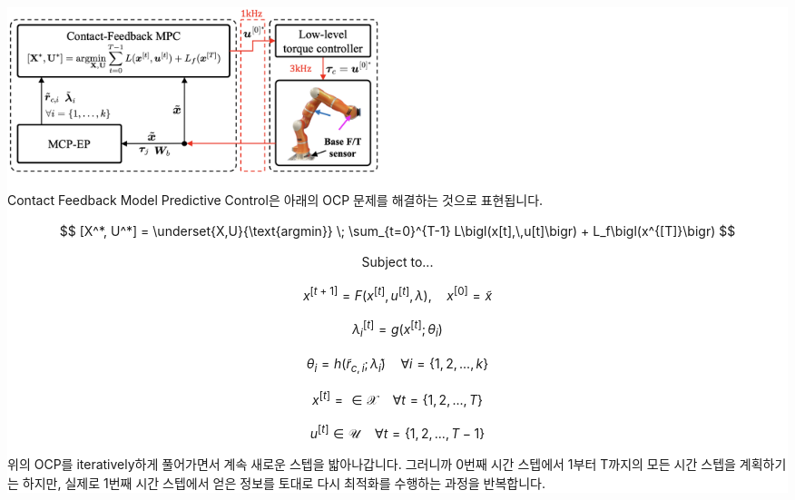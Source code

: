 <img src="/images/2025-02-21-Paper_MPC-EP/image-20250223223550914.png" alt="image-20250223223550914" style="zoom:40%;" />

Contact Feedback Model Predictive Control은 아래의 OCP 문제를 해결하는 것으로 표현됩니다.


$$
[X^*, U^*] = \underset{X,U}{\text{argmin}} \; \sum_{t=0}^{T-1} L\bigl(x[t],\,u[t]\bigr) + L_f\bigl(x^{[T]}\bigr)
$$

$$
\text{Subject to...}
$$

$$
x^{[t+1]} = F(x^{[t]}, u^{[t]}, \lambda), \quad x^{[0]} = \tilde x
$$

$$
\lambda_i^{[t]} = g(x^{[t]}; \theta_i)
$$

$$
\theta_i = h(\tilde r_{c, i}; \tilde \lambda_i) \quad \forall i = \{1, 2, ..., k\}
$$

$$
x^{[t]} = \in \mathcal{X} \quad \forall t = \{1, 2, ..., T\}
$$

$$
u^{[t]} \in \mathcal{U} \quad \forall t = \{1, 2, ..., T-1\}
$$



위의 OCP를 iteratively하게 풀어가면서 계속 새로운 스텝을 밟아나갑니다. 그러니까 0번째 시간 스텝에서 1부터 T까지의 모든 시간 스텝을 계획하기는 하지만, 실제로 1번째 시간 스텝에서 얻은 정보를 토대로 다시 최적화를 수행하는 과정을 반복합니다. 
